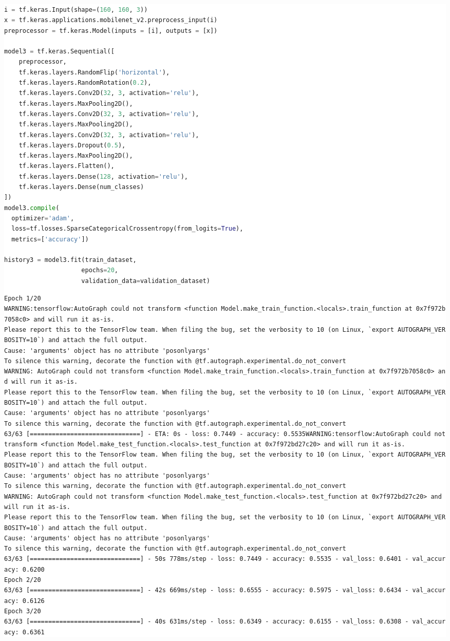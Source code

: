 
```python
i = tf.keras.Input(shape=(160, 160, 3))
x = tf.keras.applications.mobilenet_v2.preprocess_input(i)
preprocessor = tf.keras.Model(inputs = [i], outputs = [x])

model3 = tf.keras.Sequential([
    preprocessor,
    tf.keras.layers.RandomFlip('horizontal'),
    tf.keras.layers.RandomRotation(0.2),
    tf.keras.layers.Conv2D(32, 3, activation='relu'),
    tf.keras.layers.MaxPooling2D(),
    tf.keras.layers.Conv2D(32, 3, activation='relu'),
    tf.keras.layers.MaxPooling2D(),
    tf.keras.layers.Conv2D(32, 3, activation='relu'),
    tf.keras.layers.Dropout(0.5),
    tf.keras.layers.MaxPooling2D(),
    tf.keras.layers.Flatten(),
    tf.keras.layers.Dense(128, activation='relu'),
    tf.keras.layers.Dense(num_classes)
])
model3.compile(
  optimizer='adam',
  loss=tf.losses.SparseCategoricalCrossentropy(from_logits=True),
  metrics=['accuracy'])

history3 = model3.fit(train_dataset, 
                     epochs=20, 
                     validation_data=validation_dataset)
```

    Epoch 1/20
    WARNING:tensorflow:AutoGraph could not transform <function Model.make_train_function.<locals>.train_function at 0x7f972b7058c0> and will run it as-is.
    Please report this to the TensorFlow team. When filing the bug, set the verbosity to 10 (on Linux, `export AUTOGRAPH_VERBOSITY=10`) and attach the full output.
    Cause: 'arguments' object has no attribute 'posonlyargs'
    To silence this warning, decorate the function with @tf.autograph.experimental.do_not_convert
    WARNING: AutoGraph could not transform <function Model.make_train_function.<locals>.train_function at 0x7f972b7058c0> and will run it as-is.
    Please report this to the TensorFlow team. When filing the bug, set the verbosity to 10 (on Linux, `export AUTOGRAPH_VERBOSITY=10`) and attach the full output.
    Cause: 'arguments' object has no attribute 'posonlyargs'
    To silence this warning, decorate the function with @tf.autograph.experimental.do_not_convert
    63/63 [==============================] - ETA: 0s - loss: 0.7449 - accuracy: 0.5535WARNING:tensorflow:AutoGraph could not transform <function Model.make_test_function.<locals>.test_function at 0x7f972bd27c20> and will run it as-is.
    Please report this to the TensorFlow team. When filing the bug, set the verbosity to 10 (on Linux, `export AUTOGRAPH_VERBOSITY=10`) and attach the full output.
    Cause: 'arguments' object has no attribute 'posonlyargs'
    To silence this warning, decorate the function with @tf.autograph.experimental.do_not_convert
    WARNING: AutoGraph could not transform <function Model.make_test_function.<locals>.test_function at 0x7f972bd27c20> and will run it as-is.
    Please report this to the TensorFlow team. When filing the bug, set the verbosity to 10 (on Linux, `export AUTOGRAPH_VERBOSITY=10`) and attach the full output.
    Cause: 'arguments' object has no attribute 'posonlyargs'
    To silence this warning, decorate the function with @tf.autograph.experimental.do_not_convert
    63/63 [==============================] - 50s 778ms/step - loss: 0.7449 - accuracy: 0.5535 - val_loss: 0.6401 - val_accuracy: 0.6200
    Epoch 2/20
    63/63 [==============================] - 42s 669ms/step - loss: 0.6555 - accuracy: 0.5975 - val_loss: 0.6434 - val_accuracy: 0.6126
    Epoch 3/20
    63/63 [==============================] - 40s 631ms/step - loss: 0.6349 - accuracy: 0.6155 - val_loss: 0.6308 - val_accuracy: 0.6361